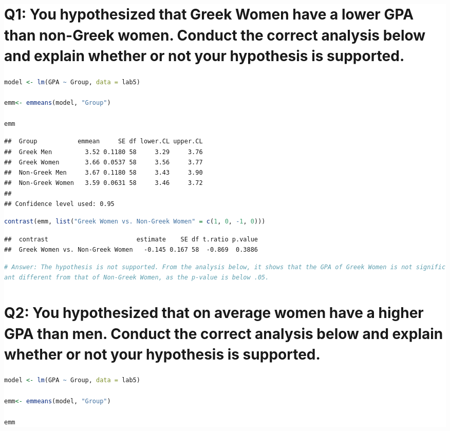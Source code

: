 # Q1: You hypothesized that Greek Women have a lower GPA than non-Greek women. Conduct the correct analysis below and explain whether or not your hypothesis is supported.

``` r
model <- lm(GPA ~ Group, data = lab5)

emm<- emmeans(model, "Group")

emm
```

    ##  Group           emmean     SE df lower.CL upper.CL
    ##  Greek Men         3.52 0.1180 58     3.29     3.76
    ##  Greek Women       3.66 0.0537 58     3.56     3.77
    ##  Non-Greek Men     3.67 0.1180 58     3.43     3.90
    ##  Non-Greek Women   3.59 0.0631 58     3.46     3.72
    ## 
    ## Confidence level used: 0.95

``` r
contrast(emm, list("Greek Women vs. Non-Greek Women" = c(1, 0, -1, 0)))
```

    ##  contrast                        estimate    SE df t.ratio p.value
    ##  Greek Women vs. Non-Greek Women   -0.145 0.167 58  -0.869  0.3886

``` r
# Answer: The hypothesis is not supported. From the analysis below, it shows that the GPA of Greek Women is not significant different from that of Non-Greek Women, as the p-value is below .05. 
```

# Q2: You hypothesized that on average women have a higher GPA than men. Conduct the correct analysis below and explain whether or not your hypothesis is supported.

``` r
model <- lm(GPA ~ Group, data = lab5)

emm<- emmeans(model, "Group")

emm
```
